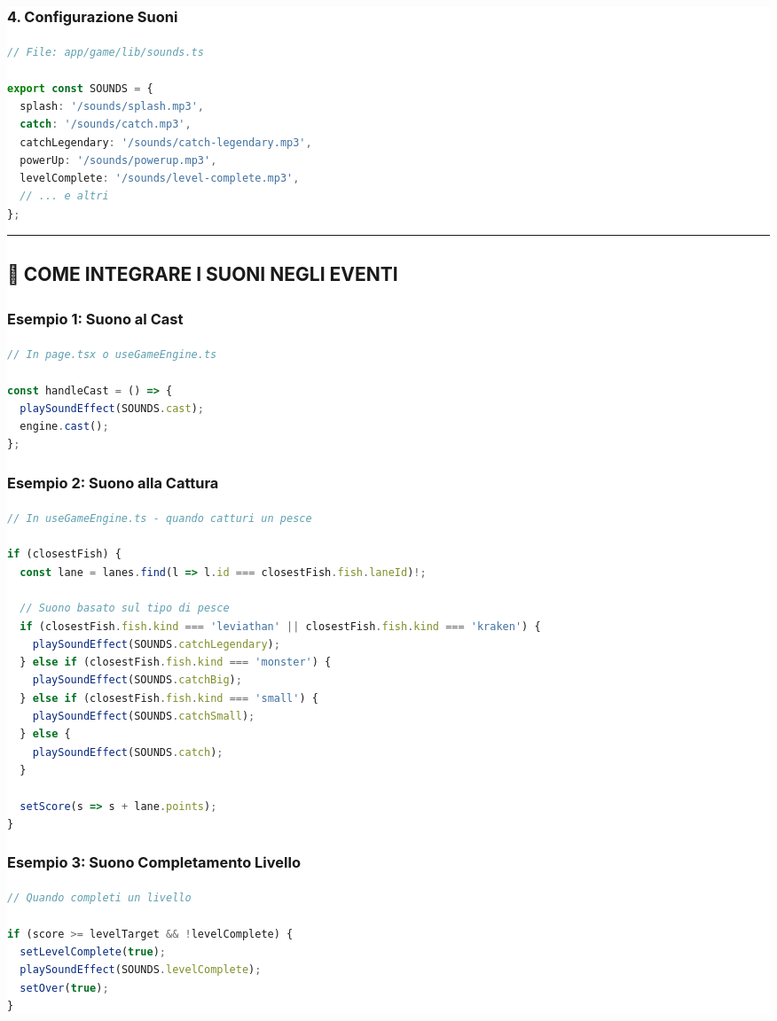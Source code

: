 ### **4. Configurazione Suoni**
```typescript
// File: app/game/lib/sounds.ts

export const SOUNDS = {
  splash: '/sounds/splash.mp3',
  catch: '/sounds/catch.mp3',
  catchLegendary: '/sounds/catch-legendary.mp3',
  powerUp: '/sounds/powerup.mp3',
  levelComplete: '/sounds/level-complete.mp3',
  // ... e altri
};
```

---

## 🎯 COME INTEGRARE I SUONI NEGLI EVENTI

### **Esempio 1: Suono al Cast**
```typescript
// In page.tsx o useGameEngine.ts

const handleCast = () => {
  playSoundEffect(SOUNDS.cast);
  engine.cast();
};
```

### **Esempio 2: Suono alla Cattura**
```typescript
// In useGameEngine.ts - quando catturi un pesce

if (closestFish) {
  const lane = lanes.find(l => l.id === closestFish.fish.laneId)!;
  
  // Suono basato sul tipo di pesce
  if (closestFish.fish.kind === 'leviathan' || closestFish.fish.kind === 'kraken') {
    playSoundEffect(SOUNDS.catchLegendary);
  } else if (closestFish.fish.kind === 'monster') {
    playSoundEffect(SOUNDS.catchBig);
  } else if (closestFish.fish.kind === 'small') {
    playSoundEffect(SOUNDS.catchSmall);
  } else {
    playSoundEffect(SOUNDS.catch);
  }
  
  setScore(s => s + lane.points);
}
```

### **Esempio 3: Suono Completamento Livello**
```typescript
// Quando completi un livello

if (score >= levelTarget && !levelComplete) {
  setLevelComplete(true);
  playSoundEffect(SOUNDS.levelComplete);
  setOver(true);
}
```
